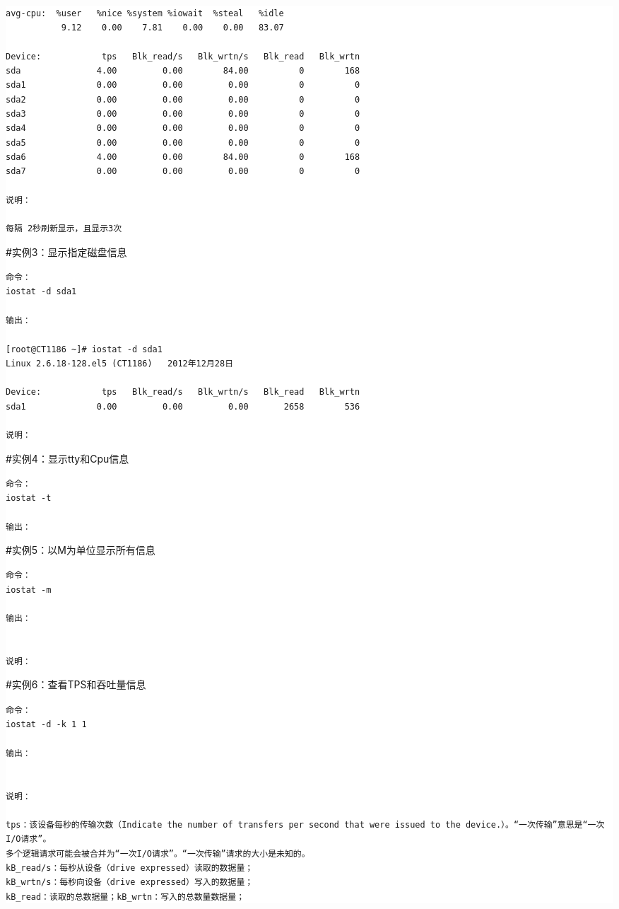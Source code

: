     avg-cpu:  %user   %nice %system %iowait  %steal   %idle
               9.12    0.00    7.81    0.00    0.00   83.07
    
    Device:            tps   Blk_read/s   Blk_wrtn/s   Blk_read   Blk_wrtn
    sda               4.00         0.00        84.00          0        168
    sda1              0.00         0.00         0.00          0          0
    sda2              0.00         0.00         0.00          0          0
    sda3              0.00         0.00         0.00          0          0
    sda4              0.00         0.00         0.00          0          0
    sda5              0.00         0.00         0.00          0          0
    sda6              4.00         0.00        84.00          0        168
    sda7              0.00         0.00         0.00          0          0
    
    说明：
    
    每隔 2秒刷新显示，且显示3次

#实例3：显示指定磁盘信息

    命令：
    iostat -d sda1
    
    输出：
    
    [root@CT1186 ~]# iostat -d sda1
    Linux 2.6.18-128.el5 (CT1186)   2012年12月28日
    
    Device:            tps   Blk_read/s   Blk_wrtn/s   Blk_read   Blk_wrtn
    sda1              0.00         0.00         0.00       2658        536
    
    说明：

#实例4：显示tty和Cpu信息

    命令：
    iostat -t
    
    输出：


#实例5：以M为单位显示所有信息

    命令：
    iostat -m
    
    输出：
    
    
    说明：

#实例6：查看TPS和吞吐量信息

    命令：
    iostat -d -k 1 1
    
    输出：
    
    
    说明：
    
    tps：该设备每秒的传输次数（Indicate the number of transfers per second that were issued to the device.）。“一次传输”意思是“一次I/O请求”。
    多个逻辑请求可能会被合并为“一次I/O请求”。“一次传输”请求的大小是未知的。
    kB_read/s：每秒从设备（drive expressed）读取的数据量；
    kB_wrtn/s：每秒向设备（drive expressed）写入的数据量；
    kB_read：读取的总数据量；kB_wrtn：写入的总数量数据量；
    
